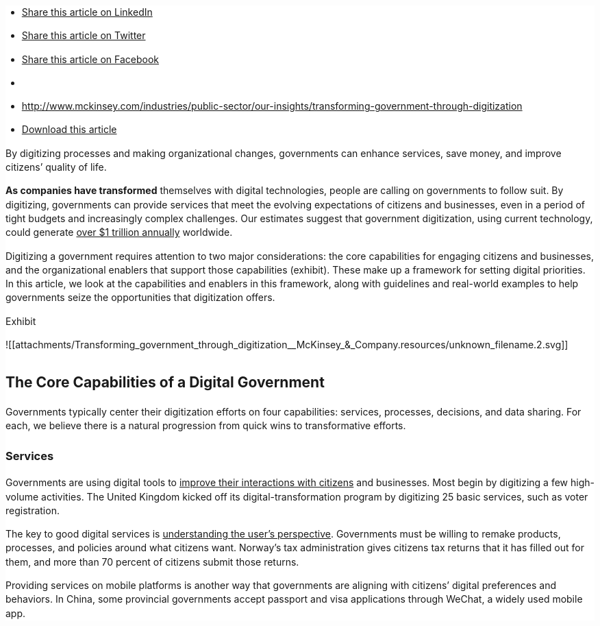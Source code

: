 * [Share this article on LinkedIn](http://www.mckinsey.com/industries/public-sector/our-insights/transforming-government-through-digitization#0)

* [Share this article on Twitter](http://www.mckinsey.com/industries/public-sector/our-insights/transforming-government-through-digitization#0)
* [Share this article on Facebook](http://www.mckinsey.com/industries/public-sector/our-insights/transforming-government-through-digitization#0)
* 
* <http://www.mckinsey.com/industries/public-sector/our-insights/transforming-government-through-digitization>
* [Download this article](http://www.mckinsey.com/~/media/McKinsey/Industries/Public%20Sector/Our%20Insights/Transforming%20government%20through%20digitization/Transforming-government-through-digitization.ashx)

By digitizing processes and making organizational changes, governments can enhance services, save money, and improve citizens’ quality of life.

**As companies have transformed** themselves with digital technologies, people are calling on governments to follow suit. By digitizing, governments can provide services that meet the evolving expectations of citizens and businesses, even in a period of tight budgets and increasingly complex challenges. Our estimates suggest that government digitization, using current technology, could generate [over $1 trillion annually](http://www.mckinsey.com/business-functions/digital-mckinsey/our-insights/disruptive-technologies) worldwide.

Digitizing a government requires attention to two major considerations: the core capabilities for engaging citizens and businesses, and the organizational enablers that support those capabilities (exhibit). These make up a framework for setting digital priorities. In this article, we look at the capabilities and enablers in this framework, along with guidelines and real-world examples to help governments seize the opportunities that digitization offers.

Exhibit

![[attachments/Transforming_government_through_digitization__McKinsey_&_Company.resources/unknown_filename.2.svg]]

## The Core Capabilities of a Digital Government

Governments typically center their digitization efforts on four capabilities: services, processes, decisions, and data sharing. For each, we believe there is a natural progression from quick wins to transformative efforts.

### Services

Governments are using digital tools to [improve their interactions with citizens](http://www.mckinsey.com/industries/public-sector/our-insights/making-government-for-the-people) and businesses. Most begin by digitizing a few high-volume activities. The United Kingdom kicked off its digital-transformation program by digitizing 25 basic services, such as voter registration.

The key to good digital services is [understanding the user’s perspective](http://www.mckinsey.com/industries/public-sector/our-insights/implementing-a-citizen-centric-approach-to-delivering-government-services). Governments must be willing to remake products, processes, and policies around what citizens want. Norway’s tax administration gives citizens tax returns that it has filled out for them, and more than 70 percent of citizens submit those returns.

Providing services on mobile platforms is another way that governments are aligning with citizens’ digital preferences and behaviors. In China, some provincial governments accept passport and visa applications through WeChat, a widely used mobile app.
